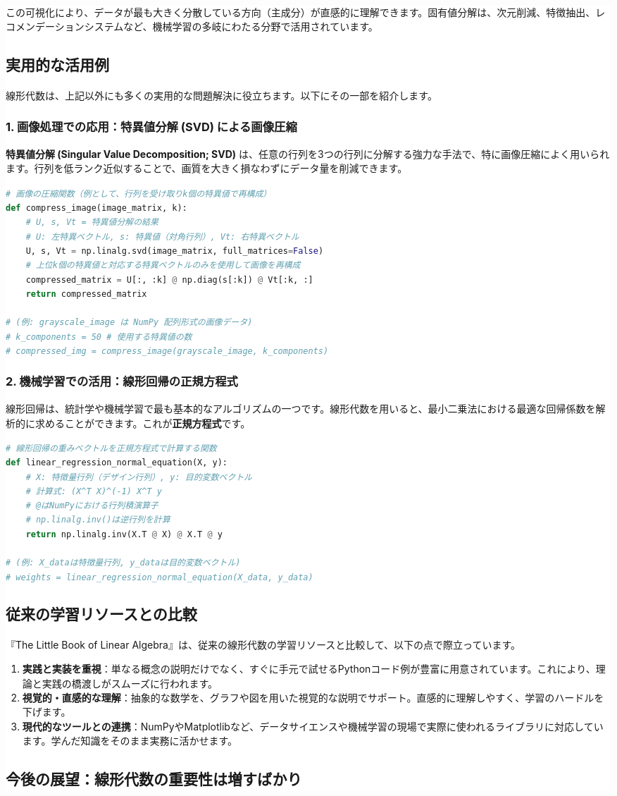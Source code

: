 この可視化により、データが最も大きく分散している方向（主成分）が直感的に理解できます。固有値分解は、次元削減、特徴抽出、レコメンデーションシステムなど、機械学習の多岐にわたる分野で活用されています。

## 実用的な活用例

線形代数は、上記以外にも多くの実用的な問題解決に役立ちます。以下にその一部を紹介します。

### 1. 画像処理での応用：特異値分解 (SVD) による画像圧縮

**特異値分解 (Singular Value Decomposition; SVD)** は、任意の行列を3つの行列に分解する強力な手法で、特に画像圧縮によく用いられます。行列を低ランク近似することで、画質を大きく損なわずにデータ量を削減できます。

```python
# 画像の圧縮関数（例として、行列を受け取りk個の特異値で再構成）
def compress_image(image_matrix, k):
    # U, s, Vt = 特異値分解の結果
    # U: 左特異ベクトル, s: 特異値（対角行列）, Vt: 右特異ベクトル
    U, s, Vt = np.linalg.svd(image_matrix, full_matrices=False)
    # 上位k個の特異値と対応する特異ベクトルのみを使用して画像を再構成
    compressed_matrix = U[:, :k] @ np.diag(s[:k]) @ Vt[:k, :]
    return compressed_matrix

# (例: grayscale_image は NumPy 配列形式の画像データ)
# k_components = 50 # 使用する特異値の数
# compressed_img = compress_image(grayscale_image, k_components)
```

### 2. 機械学習での活用：線形回帰の正規方程式

線形回帰は、統計学や機械学習で最も基本的なアルゴリズムの一つです。線形代数を用いると、最小二乗法における最適な回帰係数を解析的に求めることができます。これが**正規方程式**です。

```python
# 線形回帰の重みベクトルを正規方程式で計算する関数
def linear_regression_normal_equation(X, y):
    # X: 特徴量行列（デザイン行列）, y: 目的変数ベクトル
    # 計算式: (X^T X)^(-1) X^T y
    # @はNumPyにおける行列積演算子
    # np.linalg.inv()は逆行列を計算
    return np.linalg.inv(X.T @ X) @ X.T @ y

# (例: X_dataは特徴量行列, y_dataは目的変数ベクトル)
# weights = linear_regression_normal_equation(X_data, y_data)
```

## 従来の学習リソースとの比較

『The Little Book of Linear Algebra』は、従来の線形代数の学習リソースと比較して、以下の点で際立っています。

1.  **実践と実装を重視**：単なる概念の説明だけでなく、すぐに手元で試せるPythonコード例が豊富に用意されています。これにより、理論と実践の橋渡しがスムーズに行われます。
2.  **視覚的・直感的な理解**：抽象的な数学を、グラフや図を用いた視覚的な説明でサポート。直感的に理解しやすく、学習のハードルを下げます。
3.  **現代的なツールとの連携**：NumPyやMatplotlibなど、データサイエンスや機械学習の現場で実際に使われるライブラリに対応しています。学んだ知識をそのまま実務に活かせます。

## 今後の展望：線形代数の重要性は増すばかり
